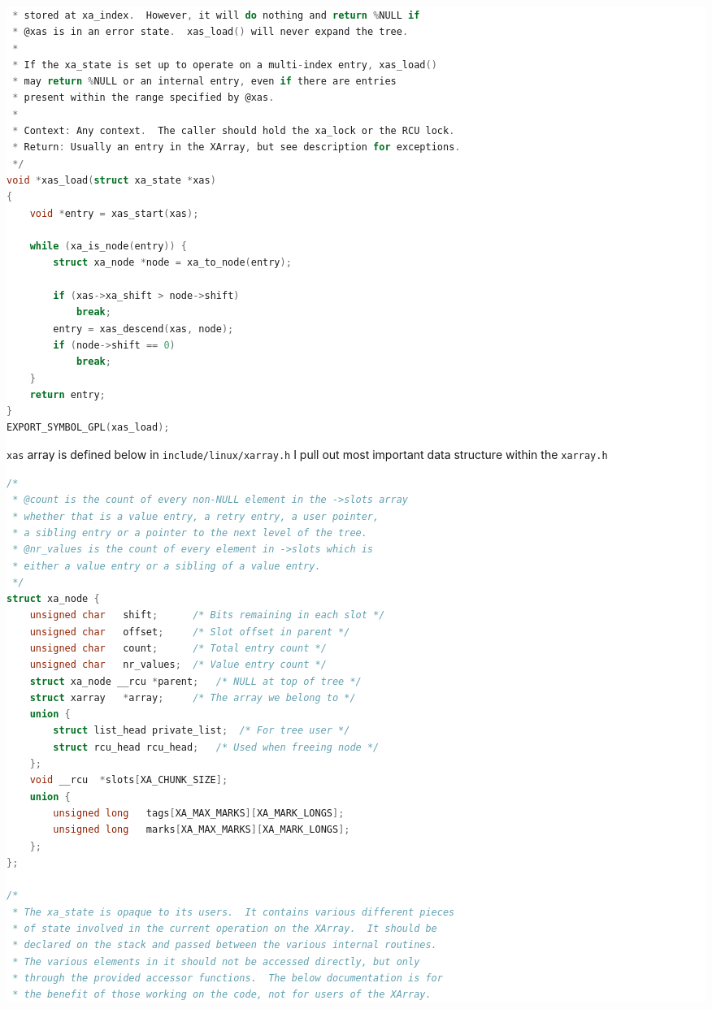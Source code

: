 ```c
 * stored at xa_index.  However, it will do nothing and return %NULL if
 * @xas is in an error state.  xas_load() will never expand the tree.
 *
 * If the xa_state is set up to operate on a multi-index entry, xas_load()
 * may return %NULL or an internal entry, even if there are entries
 * present within the range specified by @xas.
 *
 * Context: Any context.  The caller should hold the xa_lock or the RCU lock.
 * Return: Usually an entry in the XArray, but see description for exceptions.
 */
void *xas_load(struct xa_state *xas)
{
	void *entry = xas_start(xas);

	while (xa_is_node(entry)) {
		struct xa_node *node = xa_to_node(entry);

		if (xas->xa_shift > node->shift)
			break;
		entry = xas_descend(xas, node);
		if (node->shift == 0)
			break;
	}
	return entry;
}
EXPORT_SYMBOL_GPL(xas_load);
```

`xas` array is defined below in `include/linux/xarray.h` I pull out most important data structure within the `xarray.h`

```c
/*
 * @count is the count of every non-NULL element in the ->slots array
 * whether that is a value entry, a retry entry, a user pointer,
 * a sibling entry or a pointer to the next level of the tree.
 * @nr_values is the count of every element in ->slots which is
 * either a value entry or a sibling of a value entry.
 */
struct xa_node {
	unsigned char	shift;		/* Bits remaining in each slot */
	unsigned char	offset;		/* Slot offset in parent */
	unsigned char	count;		/* Total entry count */
	unsigned char	nr_values;	/* Value entry count */
	struct xa_node __rcu *parent;	/* NULL at top of tree */
	struct xarray	*array;		/* The array we belong to */
	union {
		struct list_head private_list;	/* For tree user */
		struct rcu_head	rcu_head;	/* Used when freeing node */
	};
	void __rcu	*slots[XA_CHUNK_SIZE];
	union {
		unsigned long	tags[XA_MAX_MARKS][XA_MARK_LONGS];
		unsigned long	marks[XA_MAX_MARKS][XA_MARK_LONGS];
	};
};

/*
 * The xa_state is opaque to its users.  It contains various different pieces
 * of state involved in the current operation on the XArray.  It should be
 * declared on the stack and passed between the various internal routines.
 * The various elements in it should not be accessed directly, but only
 * through the provided accessor functions.  The below documentation is for
 * the benefit of those working on the code, not for users of the XArray.
```